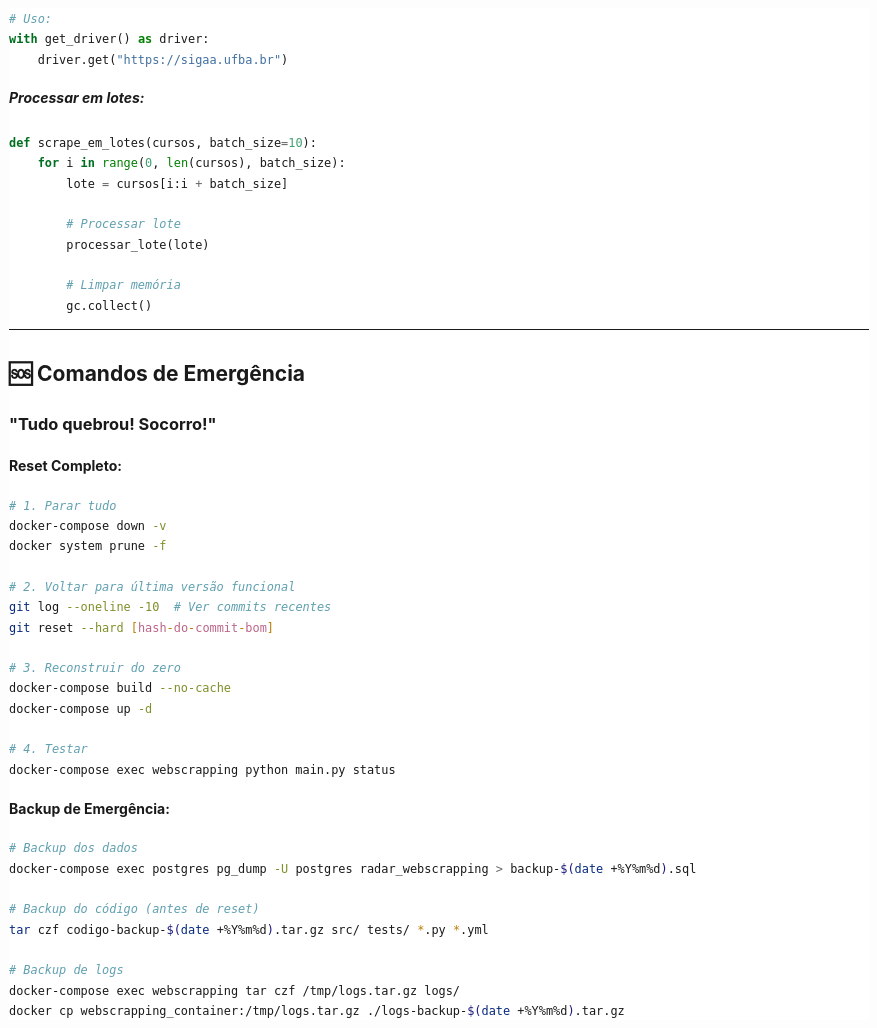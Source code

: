 ```python
# Uso:
with get_driver() as driver:
    driver.get("https://sigaa.ufba.br")
```

##### **Processar em lotes:**
```python
def scrape_em_lotes(cursos, batch_size=10):
    for i in range(0, len(cursos), batch_size):
        lote = cursos[i:i + batch_size]
        
        # Processar lote
        processar_lote(lote)
        
        # Limpar memória
        gc.collect()
```

---

## 🆘 Comandos de Emergência

### "Tudo quebrou! Socorro!"

#### **Reset Completo:**
```bash
# 1. Parar tudo
docker-compose down -v
docker system prune -f

# 2. Voltar para última versão funcional
git log --oneline -10  # Ver commits recentes
git reset --hard [hash-do-commit-bom]

# 3. Reconstruir do zero
docker-compose build --no-cache
docker-compose up -d

# 4. Testar
docker-compose exec webscrapping python main.py status
```

#### **Backup de Emergência:**
```bash
# Backup dos dados
docker-compose exec postgres pg_dump -U postgres radar_webscrapping > backup-$(date +%Y%m%d).sql

# Backup do código (antes de reset)
tar czf codigo-backup-$(date +%Y%m%d).tar.gz src/ tests/ *.py *.yml

# Backup de logs
docker-compose exec webscrapping tar czf /tmp/logs.tar.gz logs/
docker cp webscrapping_container:/tmp/logs.tar.gz ./logs-backup-$(date +%Y%m%d).tar.gz
```
